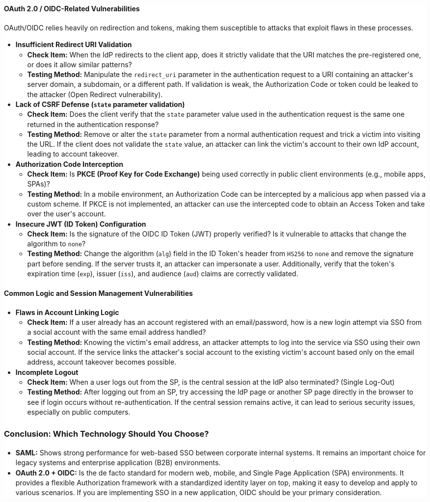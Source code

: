 #### OAuth 2.0 / OIDC-Related Vulnerabilities

OAuth/OIDC relies heavily on redirection and tokens, making them susceptible to attacks that exploit flaws in these processes.

  * **Insufficient Redirect URI Validation**
      * **Check Item:** When the IdP redirects to the client app, does it strictly validate that the URI matches the pre-registered one, or does it allow similar patterns?
      * **Testing Method:** Manipulate the `redirect_uri` parameter in the authentication request to a URI containing an attacker's server domain, a subdomain, or a different path. If validation is weak, the Authorization Code or token could be leaked to the attacker (Open Redirect vulnerability).
  * **Lack of CSRF Defense (`state` parameter validation)**
      * **Check Item:** Does the client verify that the `state` parameter value used in the authentication request is the same one returned in the authentication response?
      * **Testing Method:** Remove or alter the `state` parameter from a normal authentication request and trick a victim into visiting the URL. If the client does not validate the `state` value, an attacker can link the victim's account to their own IdP account, leading to account takeover.
  * **Authorization Code Interception**
      * **Check Item:** Is **PKCE (Proof Key for Code Exchange)** being used correctly in public client environments (e.g., mobile apps, SPAs)?
      * **Testing Method:** In a mobile environment, an Authorization Code can be intercepted by a malicious app when passed via a custom scheme. If PKCE is not implemented, an attacker can use the intercepted code to obtain an Access Token and take over the user's account.
  * **Insecure JWT (ID Token) Configuration**
      * **Check Item:** Is the signature of the OIDC ID Token (JWT) properly verified? Is it vulnerable to attacks that change the algorithm to `none`?
      * **Testing Method:** Change the algorithm (`alg`) field in the ID Token's header from `HS256` to `none` and remove the signature part before sending. If the server trusts it, an attacker can impersonate a user. Additionally, verify that the token's expiration time (`exp`), issuer (`iss`), and audience (`aud`) claims are correctly validated.

#### Common Logic and Session Management Vulnerabilities

  * **Flaws in Account Linking Logic**
      * **Check Item:** If a user already has an account registered with an email/password, how is a new login attempt via SSO from a social account with the same email address handled?
      * **Testing Method:** Knowing the victim's email address, an attacker attempts to log into the service via SSO using their own social account. If the service links the attacker's social account to the existing victim's account based only on the email address, account takeover becomes possible.
  * **Incomplete Logout**
      * **Check Item:** When a user logs out from the SP, is the central session at the IdP also terminated? (Single Log-Out)
      * **Testing Method:** After logging out from an SP, try accessing the IdP page or another SP page directly in the browser to see if login occurs without re-authentication. If the central session remains active, it can lead to serious security issues, especially on public computers.

### Conclusion: Which Technology Should You Choose?

  * **SAML:** Shows strong performance for web-based SSO between corporate internal systems. It remains an important choice for legacy systems and enterprise application (B2B) environments.
  * **OAuth 2.0 + OIDC:** Is the de facto standard for modern web, mobile, and Single Page Application (SPA) environments. It provides a flexible Authorization framework with a standardized identity layer on top, making it easy to develop and apply to various scenarios. If you are implementing SSO in a new application, OIDC should be your primary consideration.
